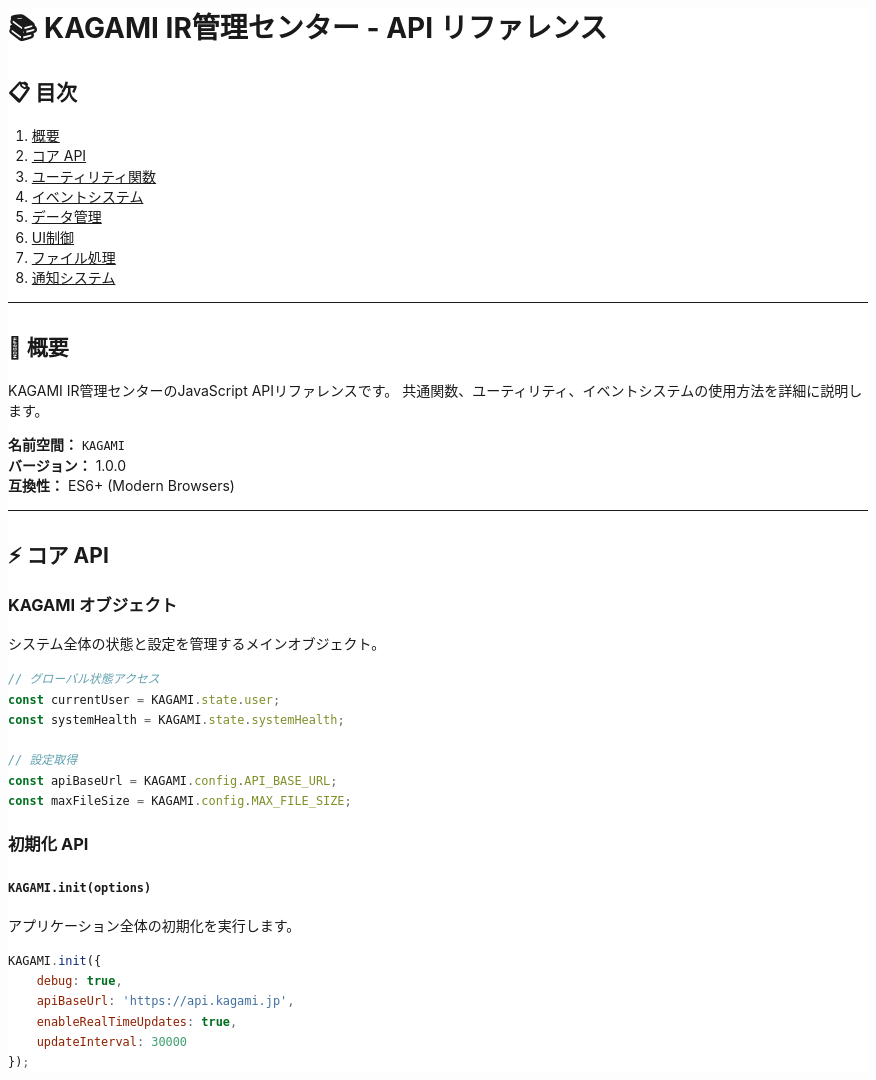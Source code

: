 # 📚 KAGAMI IR管理センター - API リファレンス

## 📋 目次
1. [概要](#概要)
2. [コア API](#コア-api)
3. [ユーティリティ関数](#ユーティリティ関数)
4. [イベントシステム](#イベントシステム)
5. [データ管理](#データ管理)
6. [UI制御](#ui制御)
7. [ファイル処理](#ファイル処理)
8. [通知システム](#通知システム)

---

## 🎯 概要

KAGAMI IR管理センターのJavaScript APIリファレンスです。
共通関数、ユーティリティ、イベントシステムの使用方法を詳細に説明します。

**名前空間：** `KAGAMI`  
**バージョン：** 1.0.0  
**互換性：** ES6+ (Modern Browsers)

---

## ⚡ コア API

### KAGAMI オブジェクト

システム全体の状態と設定を管理するメインオブジェクト。

```javascript
// グローバル状態アクセス
const currentUser = KAGAMI.state.user;
const systemHealth = KAGAMI.state.systemHealth;

// 設定取得
const apiBaseUrl = KAGAMI.config.API_BASE_URL;
const maxFileSize = KAGAMI.config.MAX_FILE_SIZE;
```

### 初期化 API

#### `KAGAMI.init(options)`

アプリケーション全体の初期化を実行します。

```javascript
KAGAMI.init({
    debug: true,
    apiBaseUrl: 'https://api.kagami.jp',
    enableRealTimeUpdates: true,
    updateInterval: 30000
});
```
